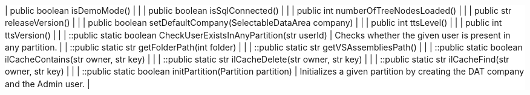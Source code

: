 | public boolean isDemoMode()                                                                                                                                                                                                         |                                                                                                                                                                                 |
| public boolean isSqlConnected()                                                                                                                                                                                                     |                                                                                                                                                                                 |
| public int numberOfTreeNodesLoaded()                                                                                                                                                                                                |                                                                                                                                                                                 |
| public str releaseVersion()                                                                                                                                                                                                         |                                                                                                                                                                                 |
| public boolean setDefaultCompany(SelectableDataArea company)                                                                                                                                                                        |                                                                                                                                                                                 |
| public int ttsLevel()                                                                                                                                                                                                               |                                                                                                                                                                                 |
| public int ttsVersion()                                                                                                                                                                                                             |                                                                                                                                                                                 |
| ::public static boolean CheckUserExistsInAnyPartition(str userId)                                                                                                                                                                   | Checks whether the given user is present in any partition.                                                                                                                      |
| ::public static str getFolderPath(int folder)                                                                                                                                                                                       |                                                                                                                                                                                 |
| ::public static str getVSAssembliesPath()                                                                                                                                                                                           |                                                                                                                                                                                 |
| ::public static boolean ilCacheContains(str owner, str key)                                                                                                                                                                         |                                                                                                                                                                                 |
| ::public static str ilCacheDelete(str owner, str key)                                                                                                                                                                               |                                                                                                                                                                                 |
| ::public static str ilCacheFind(str owner, str key)                                                                                                                                                                                 |                                                                                                                                                                                 |
| ::public static boolean initPartition(Partition partition)                                                                                                                                                                          | Initializes a given partition by creating the DAT company and the Admin user.                                                                                                   |